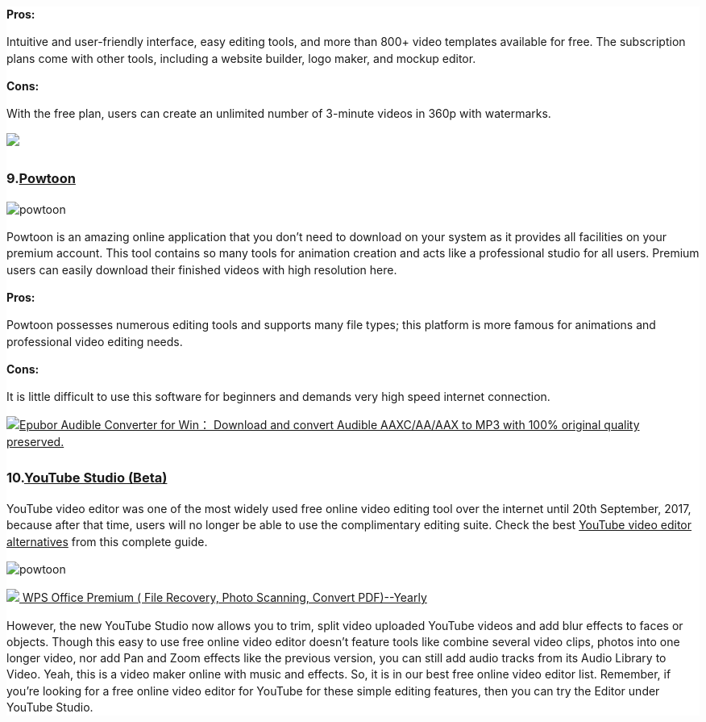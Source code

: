 **Pros:**

Intuitive and user-friendly interface, easy editing tools, and more than 800+ video templates available for free. The subscription plans come with other tools, including a website builder, logo maker, and mockup editor.

**Cons:**

With the free plan, users can create an unlimited number of 3-minute videos in 360p with watermarks.


<a href="https://secure.2checkout.com/order/checkout.php?PRODS=4620780&QTY=1&AFFILIATE=108875&CART=1"><img src="https://secure.avangate.com/images/merchant/07dd4d5a72f5740ef0f035f201951476/728__90banner.jpg" border="0"></a>

### 9.[Powtoon](http://www.powtoon.com/)

![powtoon](https://images.wondershare.com/filmora/article-images/powtoon.jpg)

Powtoon is an amazing online application that you don’t need to download on your system as it provides all facilities on your premium account. This tool contains so many tools for animation creation and acts like a professional studio for all users. Premium users can easily download their finished videos with high resolution here.

**Pros:**

Powtoon possesses numerous editing tools and supports many file types; this platform is more famous for animations and professional video editing needs.

**Cons:**

It is little difficult to use this software for beginners and demands very high speed internet connection.


<a href="https://secure.2checkout.com/order/checkout.php?PRODS=4708689&QTY=1&AFFILIATE=108875&CART=1"><img src="https://www.epubor.com/images/uppic/audible-converter-interface.png" border="0">Epubor Audible Converter for Win： Download and convert Audible AAXC/AA/AAX to MP3 with 100% original quality preserved.</a>

### 10.[YouTube Studio (Beta)](https://studio.youtube.com/)

YouTube video editor was one of the most widely used free online video editing tool over the internet until 20th September, 2017, because after that time, users will no longer be able to use the complimentary editing suite. Check the best [YouTube video editor alternatives](https://tools.techidaily.com/wondershare/filmora/download/) from this complete guide.

![powtoon](https://images.wondershare.com/filmora/article-images/preview-save-video-trimming-youtube-studio.jpg)


<a href="https://secure.2checkout.com/order/checkout.php?PRODS=38729081&QTY=1&AFFILIATE=108875&CART=1"><img src="https://website-prod.cache.wpscdn.com/img/wps-office-pdf-editor-1x.890dbda.png" border="0">
WPS Office Premium ( File Recovery, Photo Scanning, Convert PDF)--Yearly</a>

However, the new YouTube Studio now allows you to trim, split video uploaded YouTube videos and add blur effects to faces or objects. Though this easy to use free online video editor doesn’t feature tools like combine several video clips, photos into one longer video, nor add Pan and Zoom effects like the previous version, you can still add audio tracks from its Audio Library to Video. Yeah, this is a video maker online with music and effects. So, it is in our best free online video editor list. Remember, if you’re looking for a free online video editor for YouTube for these simple editing features, then you can try the Editor under YouTube Studio.
